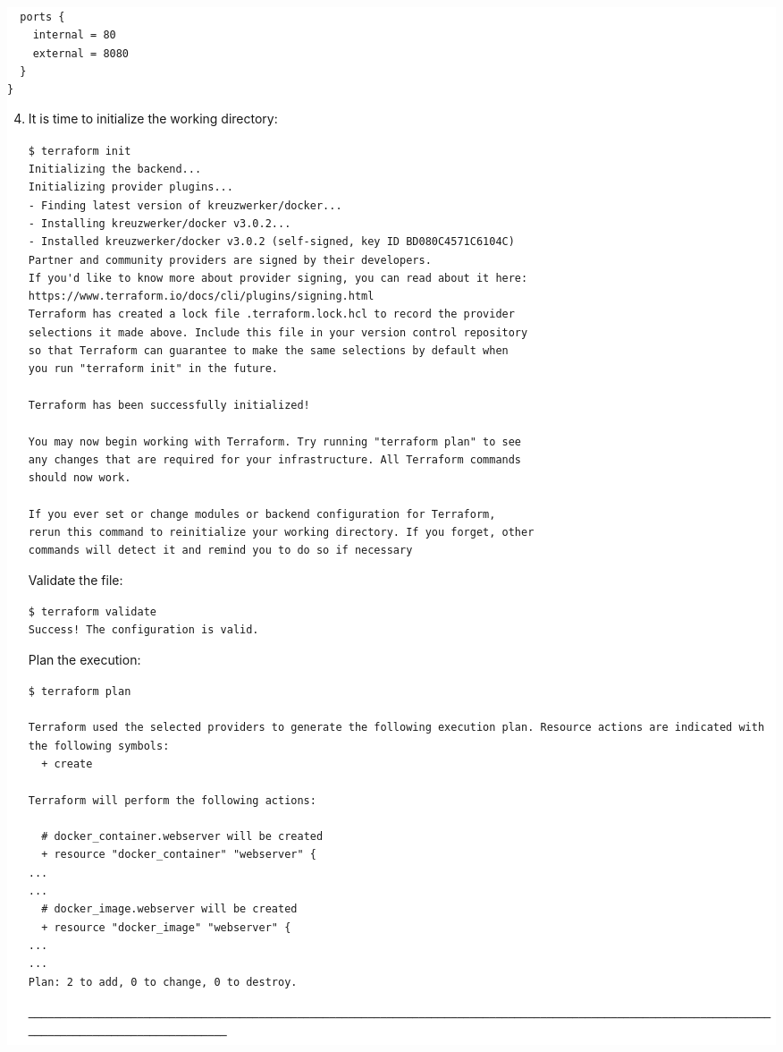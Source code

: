    ```hcl
     ports {
       internal = 80
       external = 8080
     }
   }
   ```

4. It is time to initialize the working directory:

   ```console
   $ terraform init
   Initializing the backend...
   Initializing provider plugins...
   - Finding latest version of kreuzwerker/docker...
   - Installing kreuzwerker/docker v3.0.2...
   - Installed kreuzwerker/docker v3.0.2 (self-signed, key ID BD080C4571C6104C)
   Partner and community providers are signed by their developers.
   If you'd like to know more about provider signing, you can read about it here:
   https://www.terraform.io/docs/cli/plugins/signing.html
   Terraform has created a lock file .terraform.lock.hcl to record the provider
   selections it made above. Include this file in your version control repository
   so that Terraform can guarantee to make the same selections by default when
   you run "terraform init" in the future.

   Terraform has been successfully initialized!

   You may now begin working with Terraform. Try running "terraform plan" to see
   any changes that are required for your infrastructure. All Terraform commands
   should now work.

   If you ever set or change modules or backend configuration for Terraform,
   rerun this command to reinitialize your working directory. If you forget, other
   commands will detect it and remind you to do so if necessary
   ```

   Validate the file:

   ```console
   $ terraform validate
   Success! The configuration is valid.
   ```

   Plan the execution:

   ```console
   $ terraform plan

   Terraform used the selected providers to generate the following execution plan. Resource actions are indicated with the following symbols:
     + create

   Terraform will perform the following actions:

     # docker_container.webserver will be created
     + resource "docker_container" "webserver" {
   ...
   ...
     # docker_image.webserver will be created
     + resource "docker_image" "webserver" {
   ...
   ...
   Plan: 2 to add, 0 to change, 0 to destroy.

   ───────────────────────────────────────────────────────────────────────────────────────────────────────────────────────────────────────────────────

   ```
